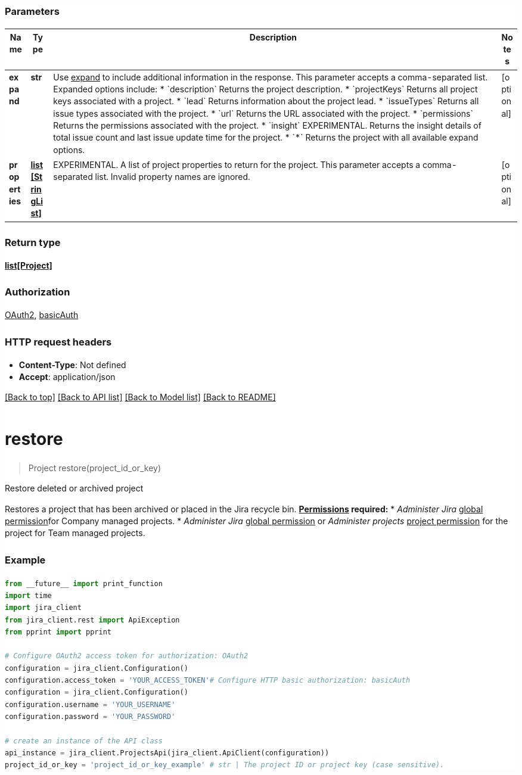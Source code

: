 
### Parameters

Name | Type | Description  | Notes
------------- | ------------- | ------------- | -------------
 **expand** | **str**| Use [expand](#expansion) to include additional information in the response. This parameter accepts a comma-separated list. Expanded options include:   *  &#x60;description&#x60; Returns the project description.  *  &#x60;projectKeys&#x60; Returns all project keys associated with a project.  *  &#x60;lead&#x60; Returns information about the project lead.  *  &#x60;issueTypes&#x60; Returns all issue types associated with the project.  *  &#x60;url&#x60; Returns the URL associated with the project.  *  &#x60;permissions&#x60; Returns the permissions associated with the project.  *  &#x60;insight&#x60; EXPERIMENTAL. Returns the insight details of total issue count and last issue update time for the project.  *  &#x60;*&#x60; Returns the project with all available expand options. | [optional] 
 **properties** | [**list[StringList]**](StringList.md)| EXPERIMENTAL. A list of project properties to return for the project. This parameter accepts a comma-separated list. Invalid property names are ignored. | [optional] 

### Return type

[**list[Project]**](Project.md)

### Authorization

[OAuth2](../README.md#OAuth2), [basicAuth](../README.md#basicAuth)

### HTTP request headers

 - **Content-Type**: Not defined
 - **Accept**: application/json

[[Back to top]](#) [[Back to API list]](../README.md#documentation-for-api-endpoints) [[Back to Model list]](../README.md#documentation-for-models) [[Back to README]](../README.md)

# **restore**
> Project restore(project_id_or_key)

Restore deleted or archived project

Restores a project that has been archived or placed in the Jira recycle bin.  **[Permissions](#permissions) required:**   *  *Administer Jira* [global permission](https://confluence.atlassian.com/x/x4dKLg)for Company managed projects.  *  *Administer Jira* [global permission](https://confluence.atlassian.com/x/x4dKLg) or *Administer projects* [project permission](https://confluence.atlassian.com/x/yodKLg) for the project for Team managed projects.

### Example
```python
from __future__ import print_function
import time
import jira_client
from jira_client.rest import ApiException
from pprint import pprint

# Configure OAuth2 access token for authorization: OAuth2
configuration = jira_client.Configuration()
configuration.access_token = 'YOUR_ACCESS_TOKEN'# Configure HTTP basic authorization: basicAuth
configuration = jira_client.Configuration()
configuration.username = 'YOUR_USERNAME'
configuration.password = 'YOUR_PASSWORD'

# create an instance of the API class
api_instance = jira_client.ProjectsApi(jira_client.ApiClient(configuration))
project_id_or_key = 'project_id_or_key_example' # str | The project ID or project key (case sensitive).
```